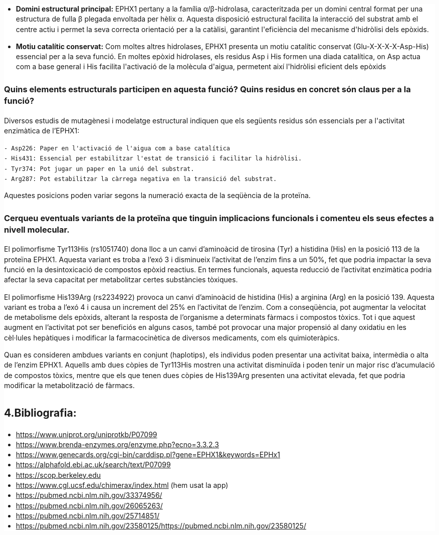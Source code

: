 - **Domini estructural principal:** EPHX1 pertany a la família α/β-hidrolasa, caracteritzada per un domini central format per una estructura de fulla β plegada envoltada per hèlix α. Aquesta disposició estructural facilita la interacció del substrat amb el centre actiu i permet la seva correcta orientació per a la catàlisi, garantint l'eficiència del mecanisme d'hidròlisi dels epòxids.

- **Motiu catalític conservat:** Com moltes altres hidrolases, EPHX1 presenta un motiu catalític conservat (Glu-X-X-X-X-Asp-His) essencial per a la seva funció. En moltes epòxid hidrolases, els residus Asp i His formen una diada catalítica, on Asp actua com a base general i His facilita l'activació de la molècula d'aigua, permetent així l'hidròlisi eficient dels epòxids

### **Quins elements estructurals participen en aquesta funció? Quins residus en concret són claus per a la funció?**

Diversos estudis de mutagènesi i modelatge estructural indiquen que els següents residus són essencials per a l'activitat enzimàtica de l’EPHX1:

    - Asp226: Paper en l'activació de l'aigua com a base catalítica
    - His431: Essencial per estabilitzar l'estat de transició i facilitar la hidròlisi.
    - Tyr374: Pot jugar un paper en la unió del substrat.
    - Arg287: Pot estabilitzar la càrrega negativa en la transició del substrat.

Aquestes posicions poden variar segons la numeració exacta de la seqüència de la proteïna.

### **Cerqueu eventuals variants de la proteïna que tinguin implicacions funcionals i comenteu els seus efectes a nivell molecular.**

El polimorfisme Tyr113His (rs1051740) dona lloc a un canvi d’aminoàcid de tirosina (Tyr) a histidina (His) en la posició 113 de la proteïna EPHX1. Aquesta variant es troba a l’exó 3 i disminueix l’activitat de l’enzim fins a un 50%, fet que podria impactar la seva funció en la desintoxicació de compostos epòxid reactius. En termes funcionals, aquesta reducció de l’activitat enzimàtica podria afectar la seva capacitat per metabolitzar certes substàncies tòxiques.

El polimorfisme His139Arg (rs2234922) provoca un canvi d’aminoàcid de histidina (His) a arginina (Arg) en la posició 139. Aquesta variant es troba a l’exó 4 i causa un increment del 25% en l’activitat de l’enzim. Com a conseqüència, pot augmentar la velocitat de metabolisme dels epòxids, alterant la resposta de l’organisme a determinats fàrmacs i compostos tòxics. Tot i que aquest augment en l’activitat pot ser beneficiós en alguns casos, també pot provocar una major propensió al dany oxidatiu en les cèl·lules hepàtiques i modificar la farmacocinètica de diversos medicaments, com els quimioteràpics.

Quan es consideren ambdues variants en conjunt (haplotips), els individus poden presentar una activitat baixa, intermèdia o alta de l’enzim EPHX1. Aquells amb dues còpies de Tyr113His mostren una activitat disminuïda i poden tenir un major risc d’acumulació de compostos tòxics, mentre que els que tenen dues còpies de His139Arg presenten una activitat elevada, fet que podria modificar la metabolització de fàrmacs.

## 4.Bibliografia:
- https://www.uniprot.org/uniprotkb/P07099
- https://www.brenda-enzymes.org/enzyme.php?ecno=3.3.2.3
- https://www.genecards.org/cgi-bin/carddisp.pl?gene=EPHX1&keywords=EPHx1
- https://alphafold.ebi.ac.uk/search/text/P07099
- https://scop.berkeley.edu
- https://www.cgl.ucsf.edu/chimerax/index.html (hem usat la app)
- https://pubmed.ncbi.nlm.nih.gov/33374956/
- https://pubmed.ncbi.nlm.nih.gov/26065263/
- https://pubmed.ncbi.nlm.nih.gov/25714851/
- https://pubmed.ncbi.nlm.nih.gov/23580125/https://pubmed.ncbi.nlm.nih.gov/23580125/



